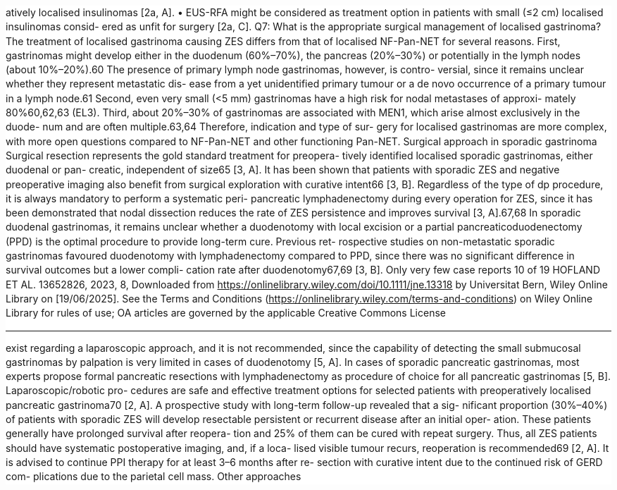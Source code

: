 atively localised insulinomas [2a, A].
• EUS-RFA might be considered as treatment option in
patients with small (≤2 cm) localised insulinomas consid-
ered as unfit for surgery [2a, C].
Q7: What is the appropriate surgical management of localised
gastrinoma?
The treatment of localised gastrinoma causing ZES differs from
that of localised NF-Pan-NET for several reasons. First, gastrinomas
might develop either in the duodenum (60%–70%), the pancreas
(20%–30%) or potentially in the lymph nodes (about 10%–20%).60
The presence of primary lymph node gastrinomas, however, is contro-
versial, since it remains unclear whether they represent metastatic dis-
ease from a yet unidentified primary tumour or a de novo occurrence
of a primary tumour in a lymph node.61 Second, even very small
(<5 mm) gastrinomas have a high risk for nodal metastases of approxi-
mately 80%60,62,63 (EL3). Third, about 20%–30% of gastrinomas are
associated with MEN1, which arise almost exclusively in the duode-
num and are often multiple.63,64 Therefore, indication and type of sur-
gery for localised gastrinomas are more complex, with more open
questions compared to NF-Pan-NET and other functioning Pan-NET.
Surgical approach in sporadic gastrinoma
Surgical resection represents the gold standard treatment for preopera-
tively identified localised sporadic gastrinomas, either duodenal or pan-
creatic, independent of size65 [3, A]. It has been shown that patients
with sporadic ZES and negative preoperative imaging also benefit from
surgical exploration with curative intent66 [3, B]. Regardless of the type
of dp procedure, it is always mandatory to perform a systematic peri-
pancreatic lymphadenectomy during every operation for ZES, since it
has been demonstrated that nodal dissection reduces the rate of ZES
persistence and improves survival [3, A].67,68
In sporadic duodenal gastrinomas, it remains unclear whether a
duodenotomy with local excision or a partial pancreaticoduodenectomy
(PPD) is the optimal procedure to provide long-term cure. Previous ret-
rospective studies on non-metastatic sporadic gastrinomas favoured
duodenotomy with lymphadenectomy compared to PPD, since there
was no significant difference in survival outcomes but a lower compli-
cation rate after duodenotomy67,69 [3, B]. Only very few case reports
10 of 19
HOFLAND ET AL.
 13652826, 2023, 8, Downloaded from https://onlinelibrary.wiley.com/doi/10.1111/jne.13318 by Universitat Bern, Wiley Online Library on [19/06/2025]. See the Terms and Conditions (https://onlinelibrary.wiley.com/terms-and-conditions) on Wiley Online Library for rules of use; OA articles are governed by the applicable Creative Commons License

---
exist regarding a laparoscopic approach, and it is not recommended,
since the capability of detecting the small submucosal gastrinomas by
palpation is very limited in cases of duodenotomy [5, A].
In cases of sporadic pancreatic gastrinomas, most experts propose
formal pancreatic resections with lymphadenectomy as procedure of
choice for all pancreatic gastrinomas [5, B]. Laparoscopic/robotic pro-
cedures are safe and effective treatment options for selected patients
with preoperatively localised pancreatic gastrinoma70 [2, A].
A prospective study with long-term follow-up revealed that a sig-
nificant proportion (30%–40%) of patients with sporadic ZES will
develop resectable persistent or recurrent disease after an initial oper-
ation. These patients generally have prolonged survival after reopera-
tion and 25% of them can be cured with repeat surgery. Thus, all ZES
patients should have systematic postoperative imaging, and, if a loca-
lised visible tumour recurs, reoperation is recommended69 [2, A]. It is
advised to continue PPI therapy for at least 3–6 months after re-
section with curative intent due to the continued risk of GERD com-
plications due to the parietal cell mass.
Other approaches